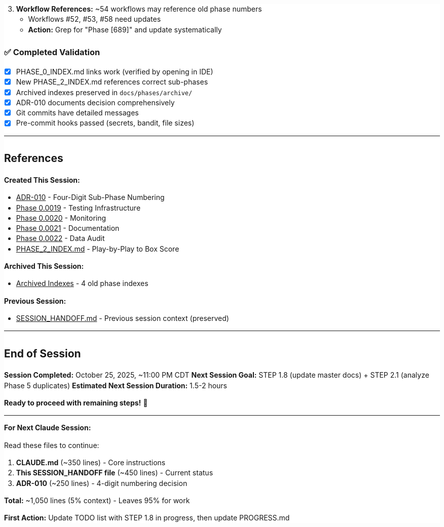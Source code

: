 3. **Workflow References:** ~54 workflows may reference old phase numbers
   - Workflows #52, #53, #58 need updates
   - **Action:** Grep for "Phase [689]" and update systematically

### ✅ Completed Validation

- [x] PHASE_0_INDEX.md links work (verified by opening in IDE)
- [x] New PHASE_2_INDEX.md references correct sub-phases
- [x] Archived indexes preserved in `docs/phases/archive/`
- [x] ADR-010 documents decision comprehensively
- [x] Git commits have detailed messages
- [x] Pre-commit hooks passed (secrets, bandit, file sizes)

---

## References

**Created This Session:**
- [ADR-010](docs/adr/010-four-digit-subphase-numbering.md) - Four-Digit Sub-Phase Numbering
- [Phase 0.0019](docs/phases/phase_0/0.0019_testing_infrastructure_ci_cd/README.md) - Testing Infrastructure
- [Phase 0.0020](docs/phases/phase_0/0.0020_monitoring_observability/README.md) - Monitoring
- [Phase 0.0021](docs/phases/phase_0/0.0021_documentation_api_standards/README.md) - Documentation
- [Phase 0.0022](docs/phases/phase_0/0.0022_data_inventory_gap_analysis/README.md) - Data Audit
- [PHASE_2_INDEX.md](docs/phases/PHASE_2_INDEX.md) - Play-by-Play to Box Score

**Archived This Session:**
- [Archived Indexes](docs/phases/archive/) - 4 old phase indexes

**Previous Session:**
- [SESSION_HANDOFF.md](SESSION_HANDOFF.md) - Previous session context (preserved)

---

## End of Session

**Session Completed:** October 25, 2025, ~11:00 PM CDT
**Next Session Goal:** STEP 1.8 (update master docs) + STEP 2.1 (analyze Phase 5 duplicates)
**Estimated Next Session Duration:** 1.5-2 hours

**Ready to proceed with remaining steps!** 🚀

---

**For Next Claude Session:**

Read these files to continue:
1. **CLAUDE.md** (~350 lines) - Core instructions
2. **This SESSION_HANDOFF file** (~450 lines) - Current status
3. **ADR-010** (~250 lines) - 4-digit numbering decision

**Total:** ~1,050 lines (5% context) - Leaves 95% for work

**First Action:** Update TODO list with STEP 1.8 in progress, then update PROGRESS.md
